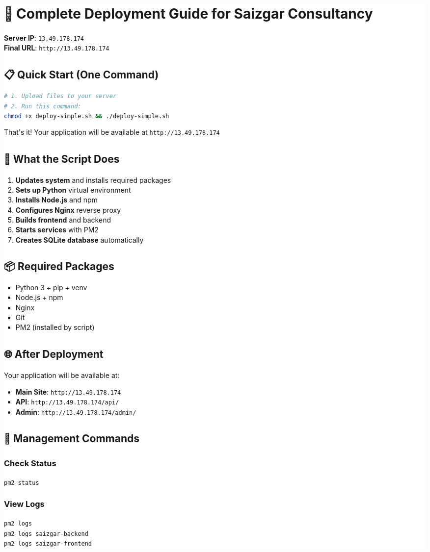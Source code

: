# 🚀 Complete Deployment Guide for Saizgar Consultancy

**Server IP**: `13.49.178.174`  
**Final URL**: `http://13.49.178.174`

## 📋 Quick Start (One Command)

```bash
# 1. Upload files to your server
# 2. Run this command:
chmod +x deploy-simple.sh && ./deploy-simple.sh
```

That's it! Your application will be available at `http://13.49.178.174`

## 🔧 What the Script Does

1. **Updates system** and installs required packages
2. **Sets up Python** virtual environment
3. **Installs Node.js** and npm
4. **Configures Nginx** reverse proxy
5. **Builds frontend** and backend
6. **Starts services** with PM2
7. **Creates SQLite database** automatically

## 📦 Required Packages

- Python 3 + pip + venv
- Node.js + npm
- Nginx
- Git
- PM2 (installed by script)

## 🌐 After Deployment

Your application will be available at:
- **Main Site**: `http://13.49.178.174`
- **API**: `http://13.49.178.174/api/`
- **Admin**: `http://13.49.178.174/admin/`

## 🔄 Management Commands

### Check Status
```bash
pm2 status
```

### View Logs
```bash
pm2 logs
pm2 logs saizgar-backend
pm2 logs saizgar-frontend
```

